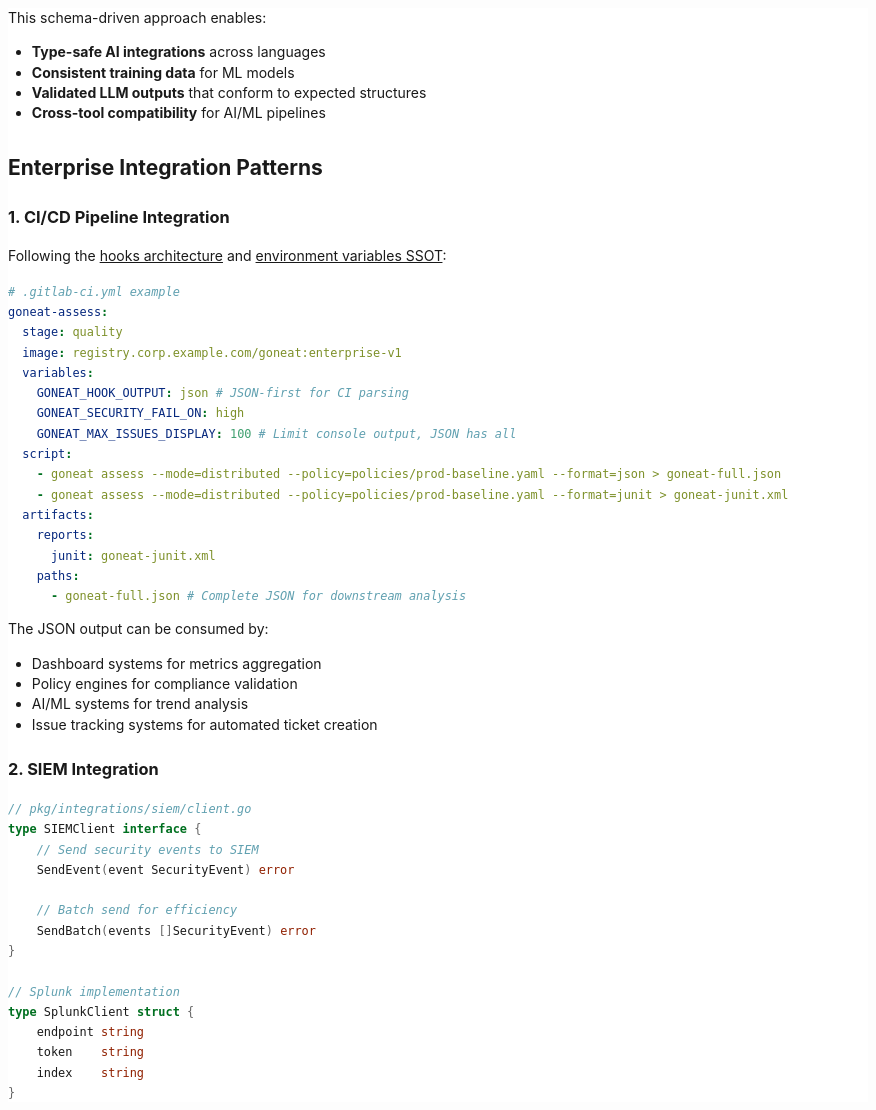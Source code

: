 This schema-driven approach enables:

- **Type-safe AI integrations** across languages
- **Consistent training data** for ML models
- **Validated LLM outputs** that conform to expected structures
- **Cross-tool compatibility** for AI/ML pipelines

## Enterprise Integration Patterns

### 1. CI/CD Pipeline Integration

Following the [hooks architecture](./hooks-command-architecture.md) and [environment variables SSOT](../environment-variables.md):

```yaml
# .gitlab-ci.yml example
goneat-assess:
  stage: quality
  image: registry.corp.example.com/goneat:enterprise-v1
  variables:
    GONEAT_HOOK_OUTPUT: json # JSON-first for CI parsing
    GONEAT_SECURITY_FAIL_ON: high
    GONEAT_MAX_ISSUES_DISPLAY: 100 # Limit console output, JSON has all
  script:
    - goneat assess --mode=distributed --policy=policies/prod-baseline.yaml --format=json > goneat-full.json
    - goneat assess --mode=distributed --policy=policies/prod-baseline.yaml --format=junit > goneat-junit.xml
  artifacts:
    reports:
      junit: goneat-junit.xml
    paths:
      - goneat-full.json # Complete JSON for downstream analysis
```

The JSON output can be consumed by:

- Dashboard systems for metrics aggregation
- Policy engines for compliance validation
- AI/ML systems for trend analysis
- Issue tracking systems for automated ticket creation

### 2. SIEM Integration

```go
// pkg/integrations/siem/client.go
type SIEMClient interface {
    // Send security events to SIEM
    SendEvent(event SecurityEvent) error

    // Batch send for efficiency
    SendBatch(events []SecurityEvent) error
}

// Splunk implementation
type SplunkClient struct {
    endpoint string
    token    string
    index    string
}
```

